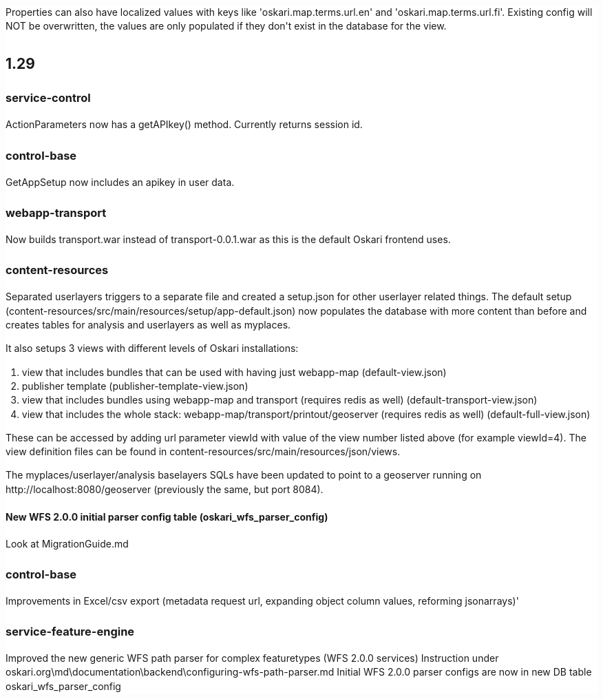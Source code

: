 Properties can also have localized values with keys like 'oskari.map.terms.url.en' and 'oskari.map.terms.url.fi'. Existing
 config will NOT be overwritten, the values are only populated if they don't exist in the database for the view.

## 1.29

### service-control

ActionParameters now has a getAPIkey() method. Currently returns session id.

### control-base

GetAppSetup now includes an apikey in user data.

### webapp-transport

Now builds transport.war instead of transport-0.0.1.war as this is the default Oskari frontend uses.

### content-resources

Separated userlayers triggers to a separate file and created a setup.json for other userlayer related things.
The default setup (content-resources/src/main/resources/setup/app-default.json) now populates the database with
more content than before and creates tables for analysis and userlayers as well as myplaces.

It also setups 3 views with different levels of Oskari installations:
1) view that includes bundles that can be used with having just webapp-map (default-view.json)
2) publisher template (publisher-template-view.json)
3) view that includes bundles using webapp-map and transport (requires redis as well) (default-transport-view.json)
4) view that includes the whole stack: webapp-map/transport/printout/geoserver (requires redis as well) (default-full-view.json)

These can be accessed by adding url parameter viewId with value of the view number listed above (for example viewId=4).
The view definition files can be found in content-resources/src/main/resources/json/views.

The myplaces/userlayer/analysis baselayers SQLs have been updated to point to a geoserver running on
http://localhost:8080/geoserver (previously the same, but port 8084).

#### New WFS 2.0.0 initial parser config table  (oskari_wfs_parser_config)
Look at MigrationGuide.md

### control-base
Improvements in Excel/csv export (metadata request url, expanding object column values, reforming jsonarrays)'

### service-feature-engine
Improved the new generic WFS path parser for complex featuretypes (WFS 2.0.0  services)
Instruction under oskari.org\md\documentation\backend\configuring-wfs-path-parser.md
Initial WFS 2.0.0 parser configs are now in new DB table oskari_wfs_parser_config
